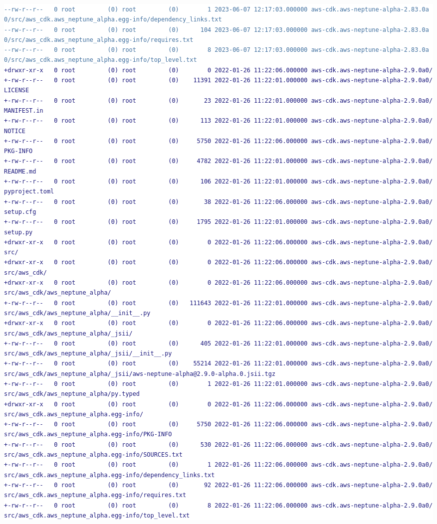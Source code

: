 ```diff
--rw-r--r--   0 root         (0) root         (0)        1 2023-06-07 12:17:03.000000 aws-cdk.aws-neptune-alpha-2.83.0a0/src/aws_cdk.aws_neptune_alpha.egg-info/dependency_links.txt
--rw-r--r--   0 root         (0) root         (0)      104 2023-06-07 12:17:03.000000 aws-cdk.aws-neptune-alpha-2.83.0a0/src/aws_cdk.aws_neptune_alpha.egg-info/requires.txt
--rw-r--r--   0 root         (0) root         (0)        8 2023-06-07 12:17:03.000000 aws-cdk.aws-neptune-alpha-2.83.0a0/src/aws_cdk.aws_neptune_alpha.egg-info/top_level.txt
+drwxr-xr-x   0 root         (0) root         (0)        0 2022-01-26 11:22:06.000000 aws-cdk.aws-neptune-alpha-2.9.0a0/
+-rw-r--r--   0 root         (0) root         (0)    11391 2022-01-26 11:22:01.000000 aws-cdk.aws-neptune-alpha-2.9.0a0/LICENSE
+-rw-r--r--   0 root         (0) root         (0)       23 2022-01-26 11:22:01.000000 aws-cdk.aws-neptune-alpha-2.9.0a0/MANIFEST.in
+-rw-r--r--   0 root         (0) root         (0)      113 2022-01-26 11:22:01.000000 aws-cdk.aws-neptune-alpha-2.9.0a0/NOTICE
+-rw-r--r--   0 root         (0) root         (0)     5750 2022-01-26 11:22:06.000000 aws-cdk.aws-neptune-alpha-2.9.0a0/PKG-INFO
+-rw-r--r--   0 root         (0) root         (0)     4782 2022-01-26 11:22:01.000000 aws-cdk.aws-neptune-alpha-2.9.0a0/README.md
+-rw-r--r--   0 root         (0) root         (0)      106 2022-01-26 11:22:01.000000 aws-cdk.aws-neptune-alpha-2.9.0a0/pyproject.toml
+-rw-r--r--   0 root         (0) root         (0)       38 2022-01-26 11:22:06.000000 aws-cdk.aws-neptune-alpha-2.9.0a0/setup.cfg
+-rw-r--r--   0 root         (0) root         (0)     1795 2022-01-26 11:22:01.000000 aws-cdk.aws-neptune-alpha-2.9.0a0/setup.py
+drwxr-xr-x   0 root         (0) root         (0)        0 2022-01-26 11:22:06.000000 aws-cdk.aws-neptune-alpha-2.9.0a0/src/
+drwxr-xr-x   0 root         (0) root         (0)        0 2022-01-26 11:22:06.000000 aws-cdk.aws-neptune-alpha-2.9.0a0/src/aws_cdk/
+drwxr-xr-x   0 root         (0) root         (0)        0 2022-01-26 11:22:06.000000 aws-cdk.aws-neptune-alpha-2.9.0a0/src/aws_cdk/aws_neptune_alpha/
+-rw-r--r--   0 root         (0) root         (0)   111643 2022-01-26 11:22:01.000000 aws-cdk.aws-neptune-alpha-2.9.0a0/src/aws_cdk/aws_neptune_alpha/__init__.py
+drwxr-xr-x   0 root         (0) root         (0)        0 2022-01-26 11:22:06.000000 aws-cdk.aws-neptune-alpha-2.9.0a0/src/aws_cdk/aws_neptune_alpha/_jsii/
+-rw-r--r--   0 root         (0) root         (0)      405 2022-01-26 11:22:01.000000 aws-cdk.aws-neptune-alpha-2.9.0a0/src/aws_cdk/aws_neptune_alpha/_jsii/__init__.py
+-rw-r--r--   0 root         (0) root         (0)    55214 2022-01-26 11:22:01.000000 aws-cdk.aws-neptune-alpha-2.9.0a0/src/aws_cdk/aws_neptune_alpha/_jsii/aws-neptune-alpha@2.9.0-alpha.0.jsii.tgz
+-rw-r--r--   0 root         (0) root         (0)        1 2022-01-26 11:22:01.000000 aws-cdk.aws-neptune-alpha-2.9.0a0/src/aws_cdk/aws_neptune_alpha/py.typed
+drwxr-xr-x   0 root         (0) root         (0)        0 2022-01-26 11:22:06.000000 aws-cdk.aws-neptune-alpha-2.9.0a0/src/aws_cdk.aws_neptune_alpha.egg-info/
+-rw-r--r--   0 root         (0) root         (0)     5750 2022-01-26 11:22:06.000000 aws-cdk.aws-neptune-alpha-2.9.0a0/src/aws_cdk.aws_neptune_alpha.egg-info/PKG-INFO
+-rw-r--r--   0 root         (0) root         (0)      530 2022-01-26 11:22:06.000000 aws-cdk.aws-neptune-alpha-2.9.0a0/src/aws_cdk.aws_neptune_alpha.egg-info/SOURCES.txt
+-rw-r--r--   0 root         (0) root         (0)        1 2022-01-26 11:22:06.000000 aws-cdk.aws-neptune-alpha-2.9.0a0/src/aws_cdk.aws_neptune_alpha.egg-info/dependency_links.txt
+-rw-r--r--   0 root         (0) root         (0)       92 2022-01-26 11:22:06.000000 aws-cdk.aws-neptune-alpha-2.9.0a0/src/aws_cdk.aws_neptune_alpha.egg-info/requires.txt
+-rw-r--r--   0 root         (0) root         (0)        8 2022-01-26 11:22:06.000000 aws-cdk.aws-neptune-alpha-2.9.0a0/src/aws_cdk.aws_neptune_alpha.egg-info/top_level.txt
```
